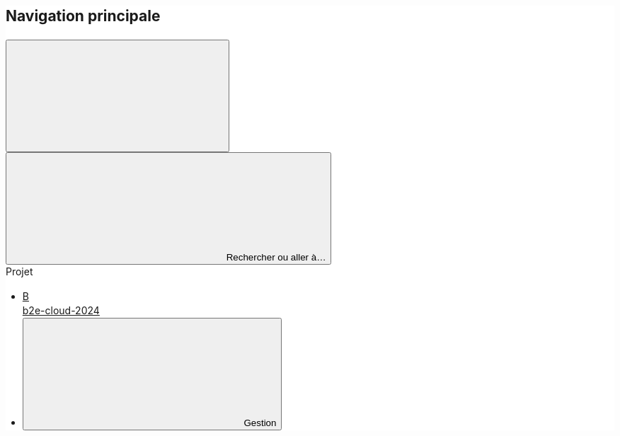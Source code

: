 <div class="layout-page page-with-super-sidebar">
<div><div class="super-sidebar-overlay"></div>  <nav id="super-sidebar" aria-labelledby="super-sidebar-heading" data-testid="super-sidebar" class="super-sidebar"><h2 id="super-sidebar-heading" class="gl-sr-only">
      Navigation principale
    </h2> <div class="user-bar gl-flex gl-gap-1 gl-p-3"><div class="gl-flex gl-items-center gl-gap-1"><!----> <button aria-controls="super-sidebar" aria-expanded="true" aria-label="Barre latérale de navigation principale" type="button" class="btn btn-default btn-md gl-button btn-default-tertiary btn-icon js-super-sidebar-toggle-collapse" data-testid="super-sidebar-collapse-button"><!----> <svg data-testid="sidebar-icon" role="img" aria-hidden="true" class="gl-button-icon gl-icon s16 gl-fill-current"><use href="/assets/icons-aa2c8ddf99d22b77153ca2bb092a23889c12c597fc8b8de94b0f730eb53513f6.svg#sidebar"></use></svg>  <!----></button> <!----> <!----> <!----></div> <!----> <!----> <div class="gl-grow"><button id="super-sidebar-search" data-testid="super-sidebar-search-button" type="button" class="btn user-bar-button gl-border-none btn-default btn-md btn-block gl-button"><!----> <!---->  <span class="gl-button-text"><svg data-testid="search-icon" role="img" aria-hidden="true" class="gl-icon s16 gl-fill-current"><use href="/assets/icons-aa2c8ddf99d22b77153ca2bb092a23889c12c597fc8b8de94b0f730eb53513f6.svg#search"></use></svg>
      Rechercher ou aller à…
    </span></button> <!----></div></div> <div class="contextual-nav gl-flex gl-grow gl-flex-col gl-overflow-hidden"><div id="super-sidebar-context-header" class="super-sidebar-context-header gl-m-0 gl-px-4 gl-py-3 gl-font-bold gl-leading-reset">
        Projet
      </div> <div class="gl-scroll-scrim gl-overflow-auto gl-grow" data-testid="nav-container"><div class="top-scrim-wrapper"><div class="top-scrim"></div></div> <div></div> <div class="gl-relative gl-p-2"><!----> <!----> <!----> <ul aria-labelledby="super-sidebar-context-header" data-testid="non-static-items-section" class="gl-mb-0 gl-list-none gl-p-0"><li data-testid="nav-item" class="show-on-focus-or-hover--context hide-on-focus-or-hover--context transition-opacity-on-hover--context gl-relative"><a href="https://gitlab.com/it4lik/b2e-cloud-2024" class="super-sidebar-nav-item show-on-focus-or-hover--control hide-on-focus-or-hover--control gl-relative gl-mb-1 gl-flex gl-min-h-7 gl-items-center gl-gap-3 gl-py-2 !gl-text-default !gl-no-underline focus:gl-focus gl-px-3 gl-rounded-base shortcuts-project" data-testid="nav-item-link" aria-label="b2e-cloud-2024" data-track-action="click_menu_item" data-track-label="project_overview" data-track-property="nav_panel_project" data-qa-submenu-item="project-overview"><div aria-hidden="true" data-testid="active-indicator" class="active-indicator gl-absolute gl-bottom-2 gl-left-2 gl-top-2 gl-transition-all gl-duration-slow gl-opacity-0" style="width: 3px; border-radius: 3px; margin-right: 1px; transform: translateX(-1px);"></div> <div class="gl-flex gl-w-6 gl-shrink-0 gl-self-start"><div class="gl-avatar gl-avatar-identicon gl-avatar-s24 gl-avatar-identicon-bg4">
  B
</div></div> <div data-testid="nav-item-link-label" class="gl-grow gl-text-default gl-break-anywhere">
      b2e-cloud-2024
      <!----></div>  <!----></a> <!----></li><li><!----> <button id="menu-section-button-gestion" data-testid="menu-section-button" data-qa-section-name="Gestion" aria-controls="gestion" aria-expanded="false" data-qa-menu-item="Gestion" class="super-sidebar-nav-item gl-relative gl-mb-2 gl-flex gl-min-h-7 gl-w-full gl-appearance-none gl-items-center gl-gap-3 gl-rounded-base gl-border-0 gl-bg-transparent gl-px-3 gl-py-2 gl-text-left !gl-text-default !gl-no-underline focus:gl-focus"><span aria-hidden="true" class="gl-absolute gl-bottom-2 gl-left-2 gl-top-2 gl-transition-all gl-duration-slow gl-bg-transparent" style="width: 3px; border-radius: 3px; margin-right: 1px;"></span> <span class="gl-flex gl-w-6 gl-shrink-0"><svg data-testid="users-icon" role="img" aria-hidden="true" class="super-sidebar-nav-item-icon gl-m-auto gl-icon s16 gl-fill-current"><use href="/assets/icons-aa2c8ddf99d22b77153ca2bb092a23889c12c597fc8b8de94b0f730eb53513f6.svg#users"></use></svg></span> <span class="gl-truncate-end gl-grow gl-text-default">
      Gestion